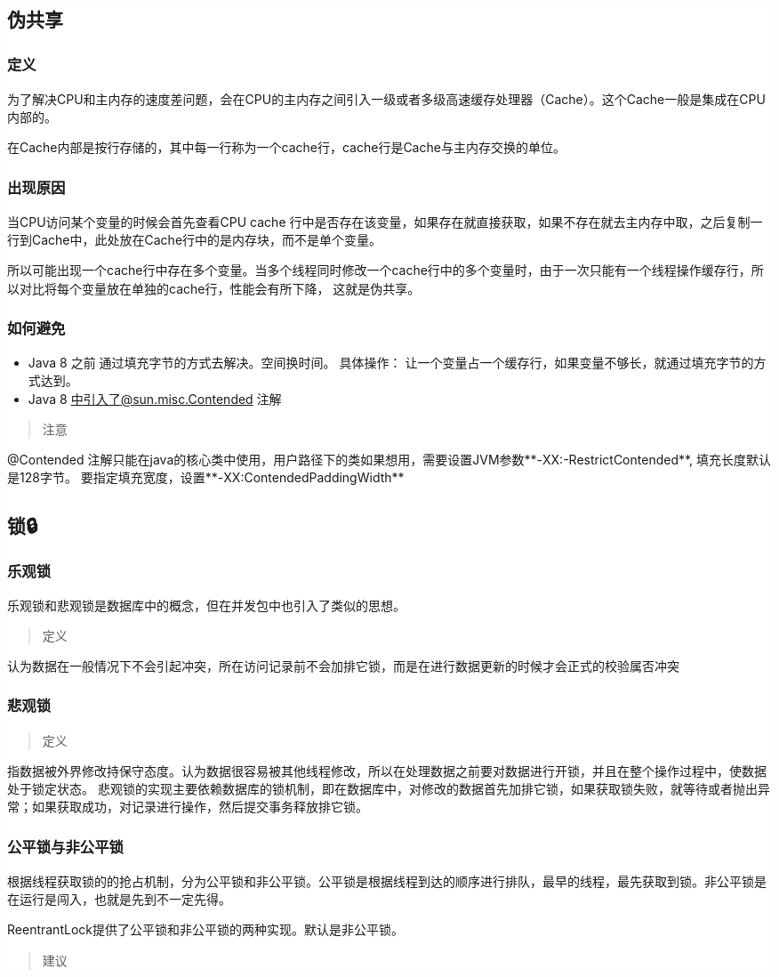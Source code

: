 

## 伪共享

### 定义

为了解决CPU和主内存的速度差问题，会在CPU的主内存之间引入一级或者多级高速缓存处理器（Cache）。这个Cache一般是集成在CPU内部的。

在Cache内部是按行存储的，其中每一行称为一个cache行，cache行是Cache与主内存交换的单位。

### 出现原因

当CPU访问某个变量的时候会首先查看CPU cache 行中是否存在该变量，如果存在就直接获取，如果不存在就去主内存中取，之后复制一行到Cache中，此处放在Cache行中的是内存块，而不是单个变量。

所以可能出现一个cache行中存在多个变量。当多个线程同时修改一个cache行中的多个变量时，由于一次只能有一个线程操作缓存行，所以对比将每个变量放在单独的cache行，性能会有所下降， 这就是伪共享。


### 如何避免

* Java 8 之前
   通过填充字节的方式去解决。空间换时间。
   具体操作： 让一个变量占一个缓存行，如果变量不够长，就通过填充字节的方式达到。
* Java 8 中引入了@sun.misc.Contended 注解

> 注意

@Contended 注解只能在java的核心类中使用，用户路径下的类如果想用，需要设置JVM参数**-XX:-RestrictContended**, 填充长度默认是128字节。
要指定填充宽度，设置**-XX:ContendedPaddingWidth**

## 锁🔒

### 乐观锁

乐观锁和悲观锁是数据库中的概念，但在并发包中也引入了类似的思想。

> 定义

认为数据在一般情况下不会引起冲突，所在访问记录前不会加排它锁，而是在进行数据更新的时候才会正式的校验属否冲突

### 悲观锁

> 定义

指数据被外界修改持保守态度。认为数据很容易被其他线程修改，所以在处理数据之前要对数据进行开锁，并且在整个操作过程中，使数据处于锁定状态。
悲观锁的实现主要依赖数据库的锁机制，即在数据库中，对修改的数据首先加排它锁，如果获取锁失败，就等待或者抛出异常；如果获取成功，对记录进行操作，然后提交事务释放排它锁。

### 公平锁与非公平锁

根据线程获取锁的的抢占机制，分为公平锁和非公平锁。公平锁是根据线程到达的顺序进行排队，最早的线程，最先获取到锁。非公平锁是在运行是闯入，也就是先到不一定先得。

ReentrantLock提供了公平锁和非公平锁的两种实现。默认是非公平锁。

> 建议
